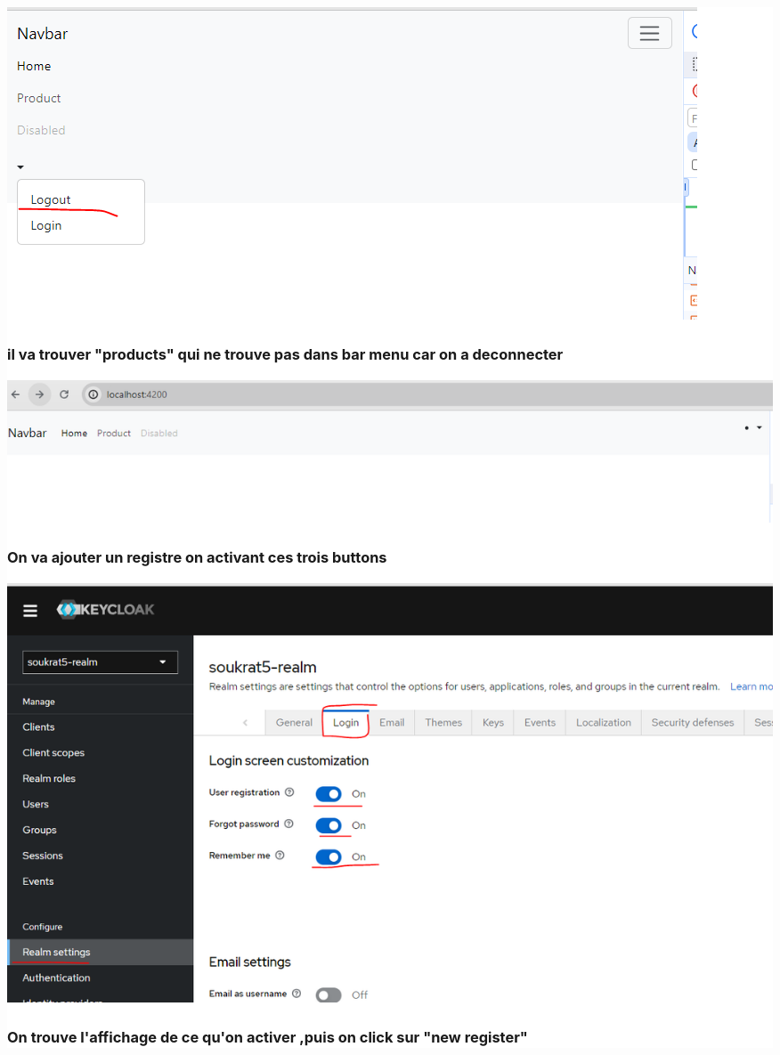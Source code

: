 <img src="final/81.PNG" alt=""/>
<h3>il va trouver "products" qui ne trouve pas dans bar menu car on a deconnecter</h3>
<img src="final/82.PNG" alt=""/>
<h3>On va ajouter un registre on activant ces trois buttons</h3>
<img src="final/83.PNG" alt=""/>
<h3>On trouve l'affichage de ce qu'on activer ,puis on click sur "new register"</h3>